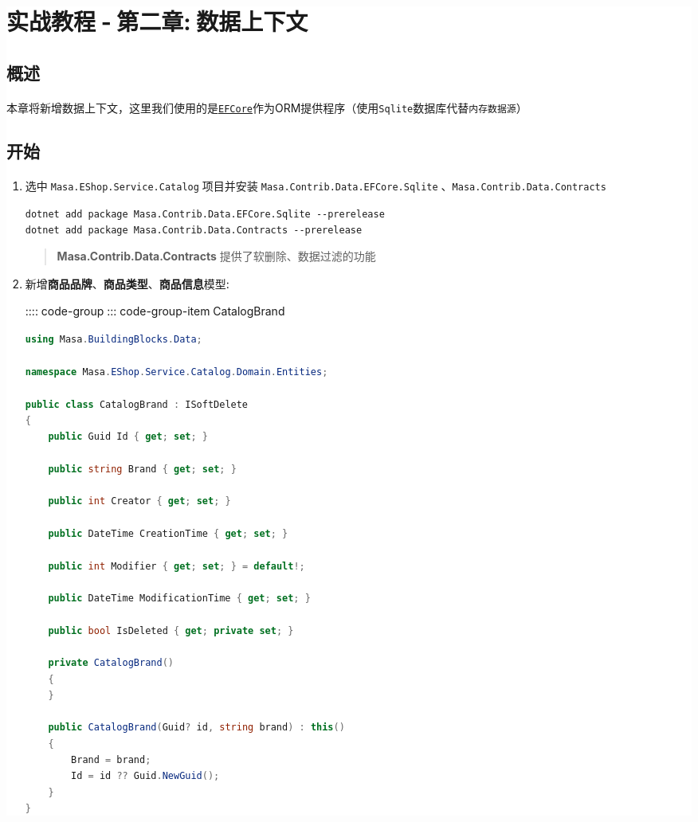 # 实战教程 - 第二章: 数据上下文

## 概述

本章将新增数据上下文，这里我们使用的是[`EFCore`](/framework/building-blocks/data/orm-efcore)作为ORM提供程序（使用`Sqlite`数据库代替`内存数据源`）

## 开始

1. 选中 `Masa.EShop.Service.Catalog` 项目并安装 `Masa.Contrib.Data.EFCore.Sqlite` 、`Masa.Contrib.Data.Contracts`

   ```shell 终端
   dotnet add package Masa.Contrib.Data.EFCore.Sqlite --prerelease
   dotnet add package Masa.Contrib.Data.Contracts --prerelease
   ```

   > **Masa.Contrib.Data.Contracts** 提供了软删除、数据过滤的功能

2. 新增**商品品牌**、**商品类型**、**商品信息**模型:

   :::: code-group
     ::: code-group-item CatalogBrand
   
     ```csharp Domain/Entities/CatalogBrand.cs
     using Masa.BuildingBlocks.Data;
     
     namespace Masa.EShop.Service.Catalog.Domain.Entities;
     
     public class CatalogBrand : ISoftDelete
     {
         public Guid Id { get; set; }
     
         public string Brand { get; set; }
     
         public int Creator { get; set; }
     
         public DateTime CreationTime { get; set; }
     
         public int Modifier { get; set; } = default!;
     
         public DateTime ModificationTime { get; set; }
     
         public bool IsDeleted { get; private set; }
     
         private CatalogBrand()
         {
         }
     
         public CatalogBrand(Guid? id, string brand) : this()
         {
             Brand = brand;
             Id = id ?? Guid.NewGuid();
         }
     }
     ```
   